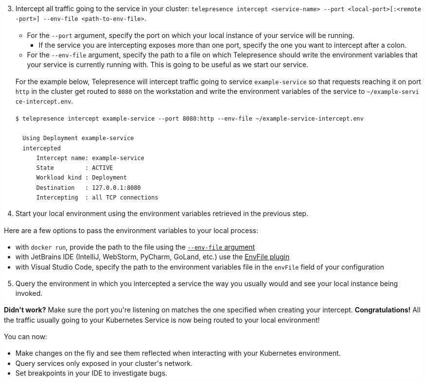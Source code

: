 3. Intercept all traffic going to the service in your cluster:
    `telepresence intercept <service-name> --port <local-port>[:<remote-port>] --env-file <path-to-env-file>`.

   - For the `--port` argument, specify the port on which your local instance of your service will be running.
     - If the service you are intercepting exposes more than one port, specify the one you want to intercept after a colon.
   - For the `--env-file` argument, specify the path to a file on which Telepresence should write the environment variables that your service is currently running with. This is going to be useful as we start our service.

   For the example below, Telepresence will intercept traffic going to service `example-service` so that requests reaching it on port `http` in the cluster get routed to `8080` on the workstation and write the environment variables of the service to `~/example-service-intercept.env`.

   ```
   $ telepresence intercept example-service --port 8080:http --env-file ~/example-service-intercept.env

     Using Deployment example-service
     intercepted
         Intercept name: example-service
         State         : ACTIVE
         Workload kind : Deployment
         Destination   : 127.0.0.1:8080
         Intercepting  : all TCP connections
   ```

4. Start your local environment using the environment variables retrieved in the previous step.<a name="start-local-instance"></a>

  Here are a few options to pass the environment variables to your local process:
   - with `docker run`, provide the path to the file using the [`--env-file` argument](https://docs.docker.com/engine/reference/commandline/run/#set-environment-variables--e---env---env-file)
   - with JetBrains IDE (IntelliJ, WebStorm, PyCharm, GoLand, etc.) use the [EnvFile plugin](https://plugins.jetbrains.com/plugin/7861-envfile)
   - with Visual Studio Code, specify the path to the environment variables file in the `envFile` field of your configuration

5. Query the environment in which you intercepted a service the way you usually would and see your local instance being invoked.

  <Alert severity="info">
      <strong>Didn't work?</strong> Make sure the port you're listening on matches the one specified when   creating your intercept.
  </Alert>

<Alert severity="success">
    <strong>Congratulations!</strong> All the traffic usually going to your Kubernetes Service is now being routed to your local environment!
</Alert>

You can now:
- Make changes on the fly and see them reflected when interacting with your Kubernetes environment.
- Query services only exposed in your cluster's network.
- Set breakpoints in your IDE to investigate bugs.
